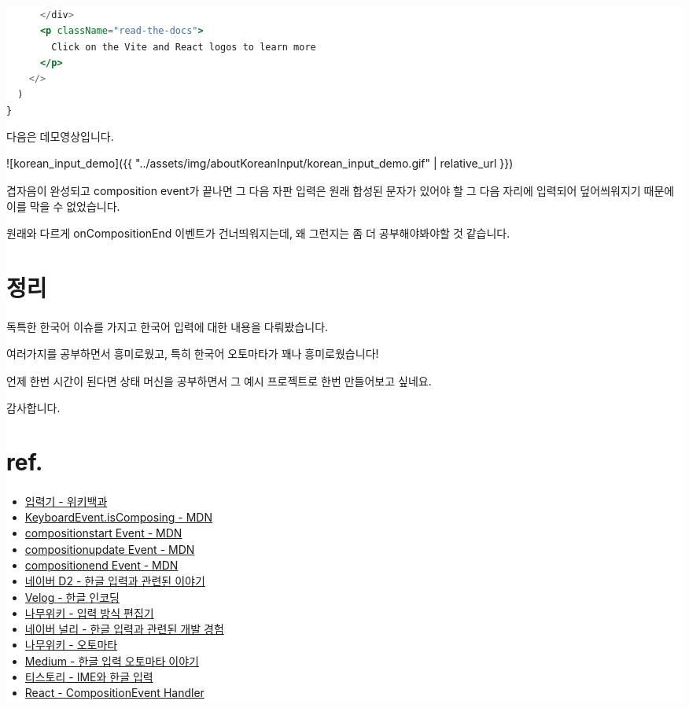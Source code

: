 ```jsx
      </div>
      <p className="read-the-docs">
        Click on the Vite and React logos to learn more
      </p>
    </>
  )
}
```

다음은 데모영상입니다.

![korean_input_demo]({{ "../assets/img/aboutKoreanInput/korean_input_demo.gif" | relative_url }})

겹자음이 완성되고 composition event가 끝나면 그 다음 자판 입력은 원래 합성된 문자가 있어야 할 그 다음 자리에 입력되어 덮어씌워지기 때문에 이를 막을 수 없었습니다.

원래와 다르게 onCompositionEnd 이벤트가 건너띄워지는데, 왜 그런지는 좀 더 공부해야봐야할 것 같습니다.

# 정리

독특한 한국어 이슈를 가지고 한국어 입력에 대한 내용을 다뤄봤습니다.

여러가지를 공부하면서 흥미로웠고, 특히 한국어 오토마타가 꽤나 흥미로웠습니다!

언제 한번 시간이 된다면 상태 머신을 공부하면서 그 예시 프로젝트로 한번 만들어보고 싶네요.

감사합니다.

# ref.

- [입력기 - 위키백과](https://ko.wikipedia.org/wiki/%EC%9E%85%EB%A0%A5%EA%B8%B0)
- [KeyboardEvent.isComposing - MDN](https://developer.mozilla.org/en-US/docs/Web/API/KeyboardEvent/isComposing)
- [compositionstart Event - MDN](https://developer.mozilla.org/en-US/docs/Web/API/Element/compositionstart_event)
- [compositionupdate Event - MDN](https://developer.mozilla.org/en-US/docs/Web/API/Element/compositionupdate_event)
- [compositionend Event - MDN](https://developer.mozilla.org/en-US/docs/Web/API/Element/compositionend_event)
- [네이버 D2 - 한글 입력과 관련된 이야기](https://d2.naver.com/helloworld/19187)
- [Velog - 한글 인코딩](https://velog.io/@dondonee/%ED%95%9C%EA%B8%80-%EC%9D%B8%EC%BD%94%EB%94%A9)
- [나무위키 - 입력 방식 편집기](https://namu.wiki/w/%EC%9E%85%EB%A0%A5%20%EB%B0%A9%EC%8B%9D%20%ED%8E%B8%EC%A7%91%EA%B8%B0)
- [네이버 널리 - 한글 입력과 관련된 개발 경험](https://nuli.navercorp.com/community/article/1079940)
- [나무위키 - 오토마타](https://namu.wiki/w/%EC%98%A4%ED%86%A0%EB%A7%88%ED%83%80)
- [Medium - 한글 입력 오토마타 이야기](https://medium.com/happyprogrammer-in-jeju/%ED%95%9C-%EB%8B%AC%EC%A7%9C%EB%A6%AC-%EA%B0%9C%EC%9D%B8-%ED%94%84%EB%A1%9C%EC%A0%9D%ED%8A%B8-%EC%9D%B4%EC%95%BC%EA%B8%B0-3-%ED%95%9C%EA%B8%80-%EC%9E%85%EB%A0%A5-%EC%98%A4%ED%86%A0%EB%A7%88%ED%83%80-60e833dd1f60)
- [티스토리 - IME와 한글 입력](https://ph-biginner.tistory.com/135)
- [React - CompositionEvent Handler](https://react.dev/reference/react-dom/components/common#compositionevent-handler)
